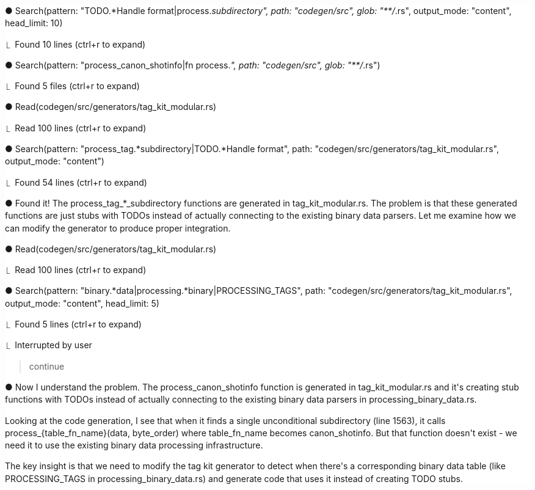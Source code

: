 ● Search(pattern: "TODO.*Handle format|process.*subdirectory", path: "codegen/src", glob: "**/*.rs", output_mode:
         "content", head_limit: 10)

  ⎿  Found 10 lines (ctrl+r to expand)


● Search(pattern: "process_canon_shotinfo|fn process.*", path: "codegen/src", glob: "**/*.rs")

  ⎿  Found 5 files (ctrl+r to expand)


● Read(codegen/src/generators/tag_kit_modular.rs)

  ⎿  Read 100 lines (ctrl+r to expand)


● Search(pattern: "process_tag.*subdirectory|TODO.*Handle format", path:
        "codegen/src/generators/tag_kit_modular.rs", output_mode: "content")

  ⎿  Found 54 lines (ctrl+r to expand)


● Found it! The process_tag_*_subdirectory functions are generated in tag_kit_modular.rs. The problem is that
  these generated functions are just stubs with TODOs instead of actually connecting to the existing binary data
  parsers. Let me examine how we can modify the generator to produce proper integration.


● Read(codegen/src/generators/tag_kit_modular.rs)

  ⎿  Read 100 lines (ctrl+r to expand)


● Search(pattern: "binary.*data|processing.*binary|PROCESSING_TAGS", path:
        "codegen/src/generators/tag_kit_modular.rs", output_mode: "content", head_limit: 5)

  ⎿  Found 5 lines (ctrl+r to expand)

  ⎿  Interrupted by user


> continue



● Now I understand the problem. The process_canon_shotinfo function is generated in tag_kit_modular.rs and it's
  creating stub functions with TODOs instead of actually connecting to the existing binary data parsers in
  processing_binary_data.rs.

  Looking at the code generation, I see that when it finds a single unconditional subdirectory (line 1563), it
  calls process_{table_fn_name}(data, byte_order) where table_fn_name becomes canon_shotinfo. But that function
  doesn't exist - we need it to use the existing binary data processing infrastructure.

  The key insight is that we need to modify the tag kit generator to detect when there's a corresponding binary
  data table (like PROCESSING_TAGS in processing_binary_data.rs) and generate code that uses it instead of
  creating TODO stubs.

